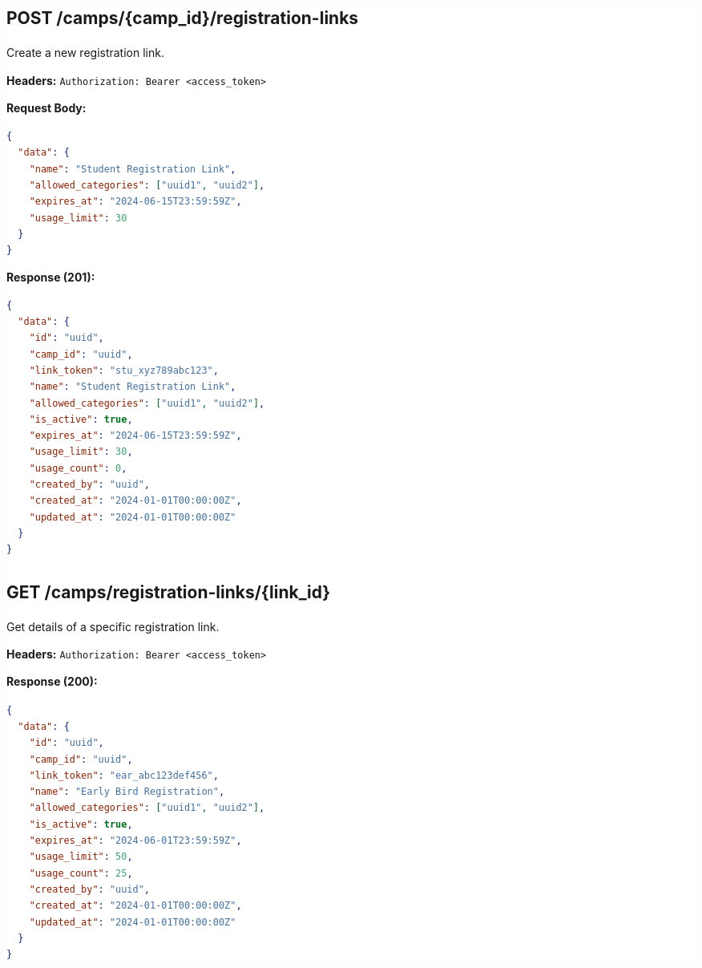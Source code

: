 ## POST /camps/{camp_id}/registration-links

Create a new registration link.

**Headers:** `Authorization: Bearer <access_token>`

**Request Body:**
```json
{
  "data": {
    "name": "Student Registration Link",
    "allowed_categories": ["uuid1", "uuid2"],
    "expires_at": "2024-06-15T23:59:59Z",
    "usage_limit": 30
  }
}
```

**Response (201):**
```json
{
  "data": {
    "id": "uuid",
    "camp_id": "uuid",
    "link_token": "stu_xyz789abc123",
    "name": "Student Registration Link",
    "allowed_categories": ["uuid1", "uuid2"],
    "is_active": true,
    "expires_at": "2024-06-15T23:59:59Z",
    "usage_limit": 30,
    "usage_count": 0,
    "created_by": "uuid",
    "created_at": "2024-01-01T00:00:00Z",
    "updated_at": "2024-01-01T00:00:00Z"
  }
}
```

## GET /camps/registration-links/{link_id}

Get details of a specific registration link.

**Headers:** `Authorization: Bearer <access_token>`

**Response (200):**
```json
{
  "data": {
    "id": "uuid",
    "camp_id": "uuid",
    "link_token": "ear_abc123def456",
    "name": "Early Bird Registration",
    "allowed_categories": ["uuid1", "uuid2"],
    "is_active": true,
    "expires_at": "2024-06-01T23:59:59Z",
    "usage_limit": 50,
    "usage_count": 25,
    "created_by": "uuid",
    "created_at": "2024-01-01T00:00:00Z",
    "updated_at": "2024-01-01T00:00:00Z"
  }
}
```
